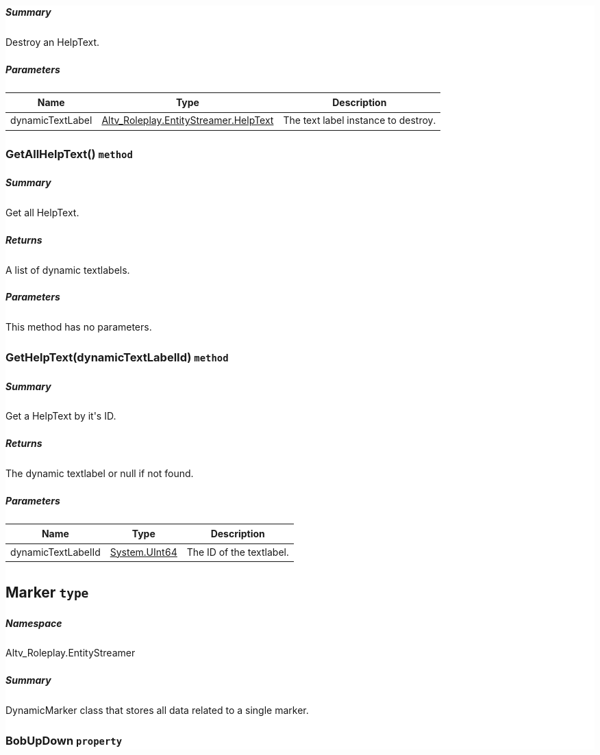 ##### Summary

Destroy an HelpText.

##### Parameters

| Name | Type | Description |
| ---- | ---- | ----------- |
| dynamicTextLabel | [Altv_Roleplay.EntityStreamer.HelpText](#T-Altv_Roleplay-EntityStreamer-HelpText 'Altv_Roleplay.EntityStreamer.HelpText') | The text label instance to destroy. |

<a name='M-Altv_Roleplay-EntityStreamer-HelpTextStreamer-GetAllHelpText'></a>
### GetAllHelpText() `method`

##### Summary

Get all HelpText.

##### Returns

A list of dynamic textlabels.

##### Parameters

This method has no parameters.

<a name='M-Altv_Roleplay-EntityStreamer-HelpTextStreamer-GetHelpText-System-UInt64-'></a>
### GetHelpText(dynamicTextLabelId) `method`

##### Summary

Get a HelpText by it's ID.

##### Returns

The dynamic textlabel or null if not found.

##### Parameters

| Name | Type | Description |
| ---- | ---- | ----------- |
| dynamicTextLabelId | [System.UInt64](http://msdn.microsoft.com/query/dev14.query?appId=Dev14IDEF1&l=EN-US&k=k:System.UInt64 'System.UInt64') | The ID of the textlabel. |

<a name='T-Altv_Roleplay-EntityStreamer-Marker'></a>
## Marker `type`

##### Namespace

Altv_Roleplay.EntityStreamer

##### Summary

DynamicMarker class that stores all data related to a single marker.

<a name='P-Altv_Roleplay-EntityStreamer-Marker-BobUpDown'></a>
### BobUpDown `property`
